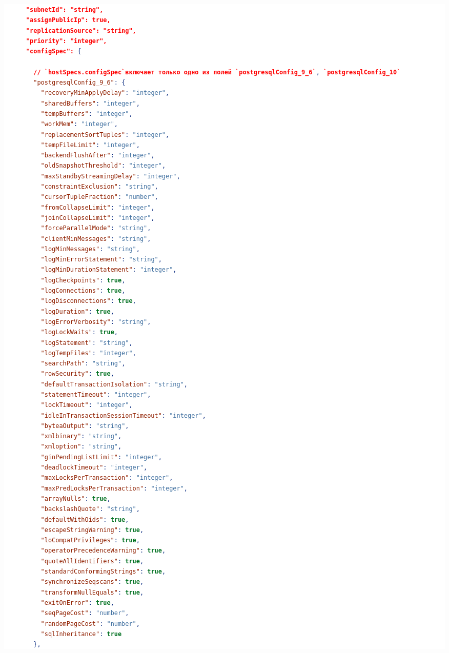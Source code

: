 ```json 
      "subnetId": "string",
      "assignPublicIp": true,
      "replicationSource": "string",
      "priority": "integer",
      "configSpec": {

        // `hostSpecs.configSpec`включает только одно из полей `postgresqlConfig_9_6`, `postgresqlConfig_10`
        "postgresqlConfig_9_6": {
          "recoveryMinApplyDelay": "integer",
          "sharedBuffers": "integer",
          "tempBuffers": "integer",
          "workMem": "integer",
          "replacementSortTuples": "integer",
          "tempFileLimit": "integer",
          "backendFlushAfter": "integer",
          "oldSnapshotThreshold": "integer",
          "maxStandbyStreamingDelay": "integer",
          "constraintExclusion": "string",
          "cursorTupleFraction": "number",
          "fromCollapseLimit": "integer",
          "joinCollapseLimit": "integer",
          "forceParallelMode": "string",
          "clientMinMessages": "string",
          "logMinMessages": "string",
          "logMinErrorStatement": "string",
          "logMinDurationStatement": "integer",
          "logCheckpoints": true,
          "logConnections": true,
          "logDisconnections": true,
          "logDuration": true,
          "logErrorVerbosity": "string",
          "logLockWaits": true,
          "logStatement": "string",
          "logTempFiles": "integer",
          "searchPath": "string",
          "rowSecurity": true,
          "defaultTransactionIsolation": "string",
          "statementTimeout": "integer",
          "lockTimeout": "integer",
          "idleInTransactionSessionTimeout": "integer",
          "byteaOutput": "string",
          "xmlbinary": "string",
          "xmloption": "string",
          "ginPendingListLimit": "integer",
          "deadlockTimeout": "integer",
          "maxLocksPerTransaction": "integer",
          "maxPredLocksPerTransaction": "integer",
          "arrayNulls": true,
          "backslashQuote": "string",
          "defaultWithOids": true,
          "escapeStringWarning": true,
          "loCompatPrivileges": true,
          "operatorPrecedenceWarning": true,
          "quoteAllIdentifiers": true,
          "standardConformingStrings": true,
          "synchronizeSeqscans": true,
          "transformNullEquals": true,
          "exitOnError": true,
          "seqPageCost": "number",
          "randomPageCost": "number",
          "sqlInheritance": true
        },
```